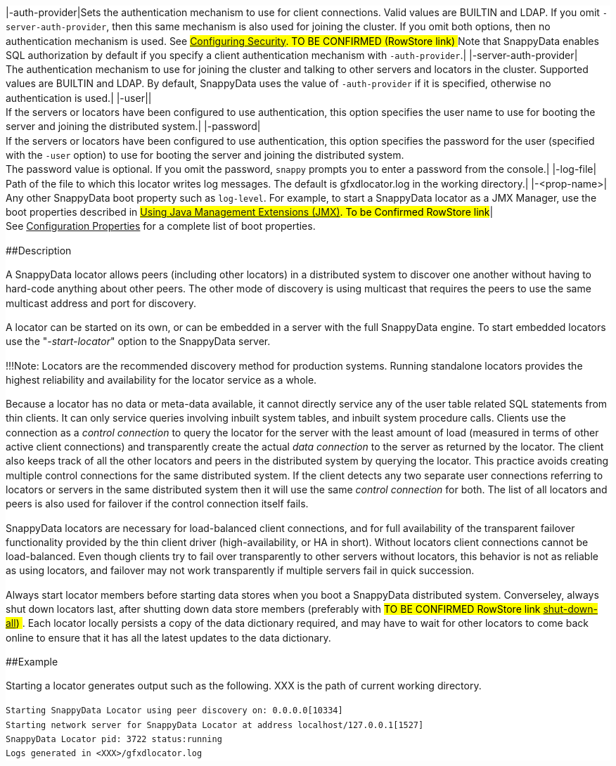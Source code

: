|-auth-provider|Sets the authentication mechanism to use for client connections. Valid values are BUILTIN and LDAP. If you omit `-server-auth-provider`, then this same mechanism is also used for joining the cluster. If you omit both options, then no authentication mechanism is used. See <mark> [Configuring Security](http://rowstore.docs.snappydata.io/docs/deploy_guide/Topics/security/security_chapter.html#concept_6CD7D8A0C41E4BD2B0A5A8A6B192537F). TO BE CONFIRMED (RowStore link) </mark>Note that SnappyData enables SQL authorization by default if you specify a client authentication mechanism with `-auth-provider`.|
|-server-auth-provider|</br>The authentication mechanism to use for joining the cluster and talking to other servers and locators in the cluster. Supported values are BUILTIN and LDAP. By default, SnappyData uses the value of `-auth-provider` if it is specified, otherwise no authentication is used.|
|-user||</br>If the servers or locators have been configured to use authentication, this option specifies the user name to use for booting the server and joining the distributed system.|
|-password|</br>If the servers or locators have been configured to use authentication, this option specifies the password for the user (specified with the `-user` option) to use for booting the server and joining the distributed system.</br>The password value is optional. If you omit the password, `snappy` prompts you to enter a password from the console.|
|-log-file|</br>Path of the file to which this locator writes log messages. The default is <span class="ph filepath">gfxdlocator.log</span> in the working directory.|
|-&lt;prop-name&gt;|</br>Any other SnappyData boot property such as `log-level`. For example, to start a SnappyData locator as a JMX Manager, use the boot properties described in <mark> [Using Java Management Extensions (JMX)](http://rowstore.docs.snappydata.io/docs/manage_guide/jmx/chapter_overview.html#setting_up_logging). To be Confirmed RowStore link</mark>|</br>See [Configuration Properties](../../reference/configuration_parameters/config_parameters.md) for a complete list of boot properties.

##Description

A SnappyData locator allows peers (including other locators) in a distributed system to discover one another without having to hard-code anything about other peers. The other mode of discovery is using multicast that requires the peers to use the same multicast address and port for discovery.

A locator can be started on its own, or can be embedded in a server with the full SnappyData engine. To start embedded locators use the "*-start-locator*" option to the SnappyData server.

!!!Note: 
	Locators are the recommended discovery method for production systems. Running standalone locators provides the highest reliability and availability for the locator service as a whole. 

Because a locator has no data or meta-data available, it cannot directly service any of the user table related SQL statements from thin clients. It can only service queries involving inbuilt system tables, and inbuilt system procedure calls. Clients use the connection as a *control connection* to query the locator for the server with the least amount of load (measured in terms of other active client connections) and transparently create the actual *data connection* to the server as returned by the locator. The client also keeps track of all the other locators and peers in the distributed system by querying the locator. This practice avoids creating multiple control connections for the same distributed system. If the client detects any two separate user connections referring to locators or servers in the same distributed system then it will use the same *control connection* for both. The list of all locators and peers is also used for failover if the control connection itself fails.

SnappyData locators are necessary for load-balanced client connections, and for full availability of the transparent failover functionality provided by the thin client driver (high-availability, or HA in short). Without locators client connections cannot be load-balanced. Even though clients try to fail over transparently to other servers without locators, this behavior is not as reliable as using locators, and failover may not work transparently if multiple servers fail in quick succession.

Always start locator members before starting data stores when you boot a SnappyData distributed system. Converseley, always shut down locators last, after shutting down data store members (preferably with <mark> TO BE CONFIRMED RowStore link [shut-down-all](http://rowstore.docs.snappydata.io/docs/reference/store_commands/store-shut-down-all.html#reference_FF886BB14E5949B79E47AC334D23EEE5)) </mark>. Each locator locally persists a copy of the data dictionary required, and may have to wait for other locators to come back online to ensure that it has all the latest updates to the data dictionary.

##Example

Starting a locator generates output such as the following. XXX is the path of current working directory.

``` pre
Starting SnappyData Locator using peer discovery on: 0.0.0.0[10334]
Starting network server for SnappyData Locator at address localhost/127.0.0.1[1527] 
SnappyData Locator pid: 3722 status:running
Logs generated in <XXX>/gfxdlocator.log
```
